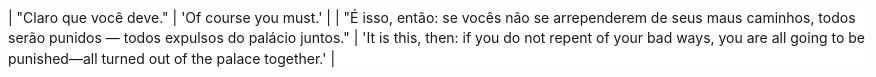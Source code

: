 | "Claro que você deve."                                                                                                                                                                                                                                                                                                                                                                                                                                                                                                                                                                                                                                                                                                                                                                                                                                                                                                                                                                                                                                    | 'Of course you must.'                                                                                                                                                                                                                                                                                                                                                                                                                                                                                                                                                                                                                                                                                                                                                                                                                                                                                                                                                                                                       |
| "É isso, então: se vocês não se arrependerem de seus maus caminhos, todos serão punidos — todos expulsos do palácio juntos."                                                                                                                                                                                                                                                                                                                                                                                                                                                                                                                                                                                                                                                                                                                                                                                                                                                                                                                              | 'It is this, then: if you do not repent of your bad ways, you are all going to be punished—all turned out of the palace together.'                                                                                                                                                                                                                                                                                                                                                                                                                                                                                                                                                                                                                                                                                                                                                                                                                                                                                          |